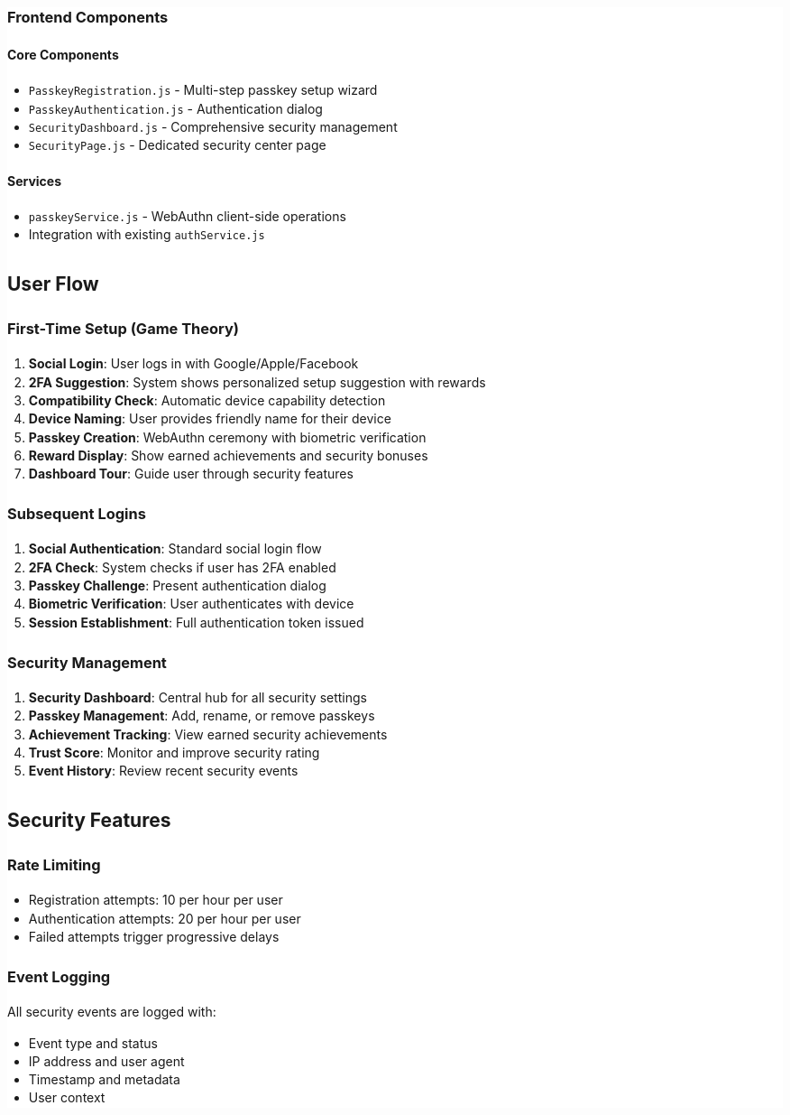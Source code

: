 ### Frontend Components

#### Core Components
- `PasskeyRegistration.js` - Multi-step passkey setup wizard
- `PasskeyAuthentication.js` - Authentication dialog
- `SecurityDashboard.js` - Comprehensive security management
- `SecurityPage.js` - Dedicated security center page

#### Services
- `passkeyService.js` - WebAuthn client-side operations
- Integration with existing `authService.js`

## User Flow

### First-Time Setup (Game Theory)

1. **Social Login**: User logs in with Google/Apple/Facebook
2. **2FA Suggestion**: System shows personalized setup suggestion with rewards
3. **Compatibility Check**: Automatic device capability detection
4. **Device Naming**: User provides friendly name for their device
5. **Passkey Creation**: WebAuthn ceremony with biometric verification
6. **Reward Display**: Show earned achievements and security bonuses
7. **Dashboard Tour**: Guide user through security features

### Subsequent Logins

1. **Social Authentication**: Standard social login flow
2. **2FA Check**: System checks if user has 2FA enabled
3. **Passkey Challenge**: Present authentication dialog
4. **Biometric Verification**: User authenticates with device
5. **Session Establishment**: Full authentication token issued

### Security Management

1. **Security Dashboard**: Central hub for all security settings
2. **Passkey Management**: Add, rename, or remove passkeys
3. **Achievement Tracking**: View earned security achievements
4. **Trust Score**: Monitor and improve security rating
5. **Event History**: Review recent security events

## Security Features

### Rate Limiting
- Registration attempts: 10 per hour per user
- Authentication attempts: 20 per hour per user
- Failed attempts trigger progressive delays

### Event Logging
All security events are logged with:
- Event type and status
- IP address and user agent
- Timestamp and metadata
- User context

